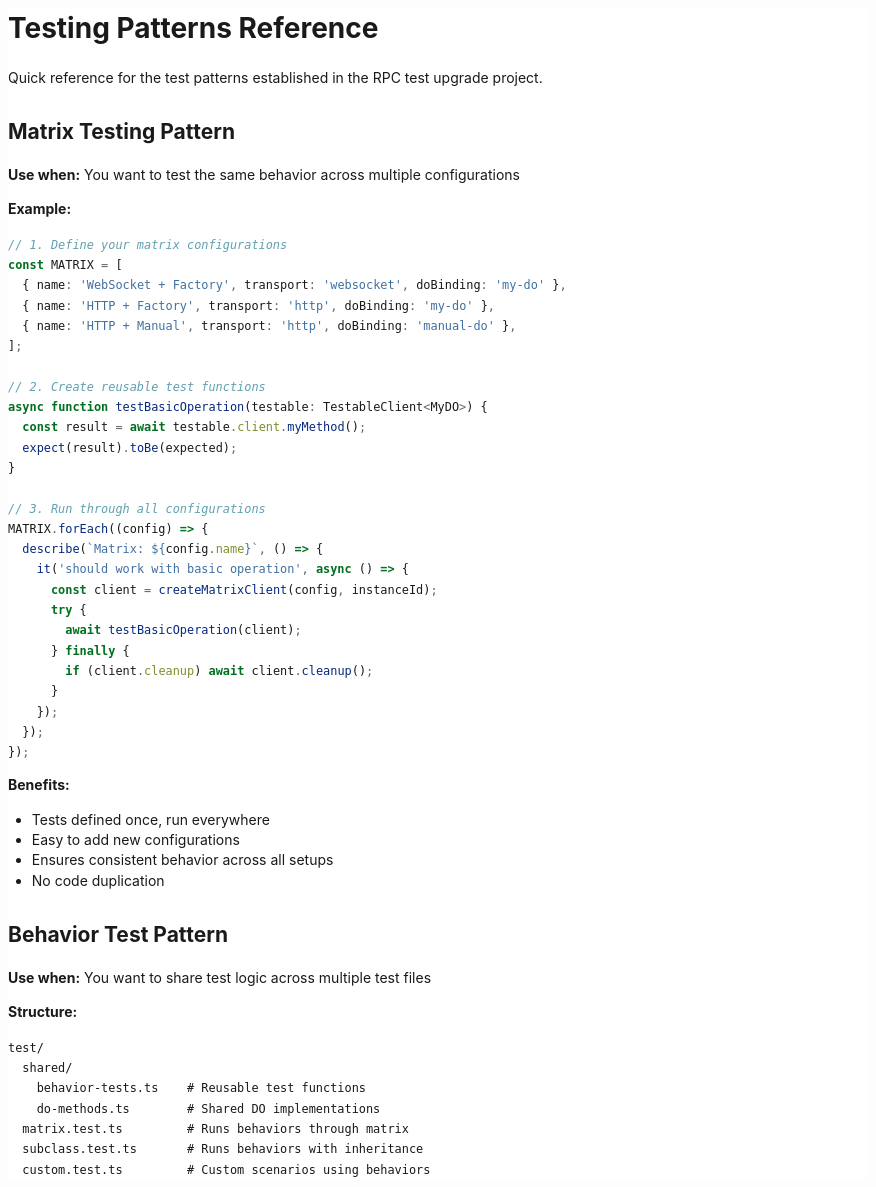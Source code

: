 # Testing Patterns Reference

Quick reference for the test patterns established in the RPC test upgrade project.

## Matrix Testing Pattern

**Use when:** You want to test the same behavior across multiple configurations

**Example:**
```typescript
// 1. Define your matrix configurations
const MATRIX = [
  { name: 'WebSocket + Factory', transport: 'websocket', doBinding: 'my-do' },
  { name: 'HTTP + Factory', transport: 'http', doBinding: 'my-do' },
  { name: 'HTTP + Manual', transport: 'http', doBinding: 'manual-do' },
];

// 2. Create reusable test functions
async function testBasicOperation(testable: TestableClient<MyDO>) {
  const result = await testable.client.myMethod();
  expect(result).toBe(expected);
}

// 3. Run through all configurations
MATRIX.forEach((config) => {
  describe(`Matrix: ${config.name}`, () => {
    it('should work with basic operation', async () => {
      const client = createMatrixClient(config, instanceId);
      try {
        await testBasicOperation(client);
      } finally {
        if (client.cleanup) await client.cleanup();
      }
    });
  });
});
```

**Benefits:**
- Tests defined once, run everywhere
- Easy to add new configurations
- Ensures consistent behavior across all setups
- No code duplication

## Behavior Test Pattern

**Use when:** You want to share test logic across multiple test files

**Structure:**
```
test/
  shared/
    behavior-tests.ts    # Reusable test functions
    do-methods.ts        # Shared DO implementations
  matrix.test.ts         # Runs behaviors through matrix
  subclass.test.ts       # Runs behaviors with inheritance
  custom.test.ts         # Custom scenarios using behaviors
```
